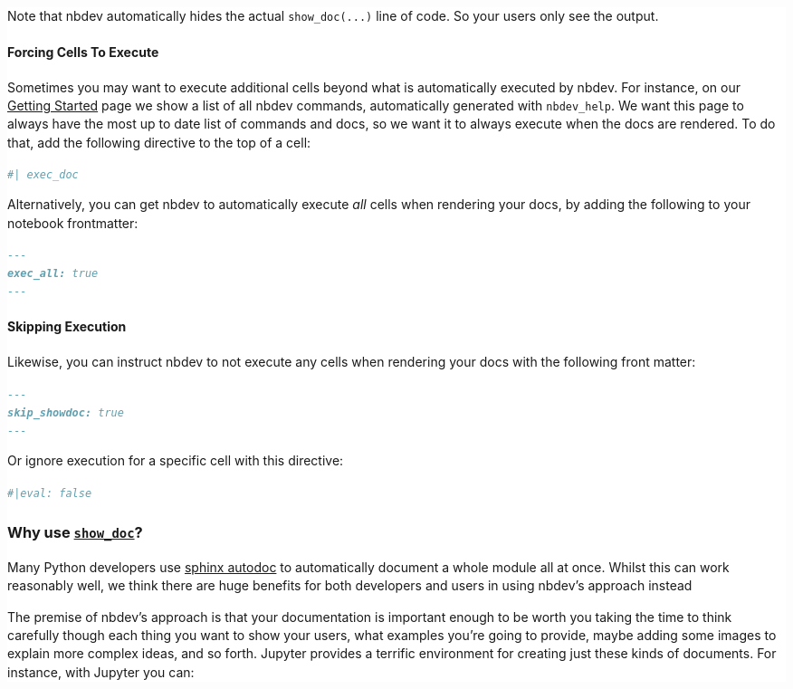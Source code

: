 </div>

Note that nbdev automatically hides the actual `show_doc(...)` line of
code. So your users only see the output.

#### Forcing Cells To Execute

Sometimes you may want to execute additional cells beyond what is
automatically executed by nbdev. For instance, on our [Getting
Started](../getting_started.html) page we show a list of all nbdev
commands, automatically generated with `nbdev_help`. We want this page
to always have the most up to date list of commands and docs, so we want
it to always execute when the docs are rendered. To do that, add the
following directive to the top of a cell:

``` python
#| exec_doc
```

Alternatively, you can get nbdev to automatically execute *all* cells
when rendering your docs, by adding the following to your notebook
frontmatter:

``` markdown
---
exec_all: true
---
```

#### Skipping Execution

Likewise, you can instruct nbdev to not execute any cells when rendering
your docs with the following front matter:

``` markdown
---
skip_showdoc: true
---
```

Or ignore execution for a specific cell with this directive:

``` python
#|eval: false
```

### Why use [`show_doc`](https://nbdev.fast.ai/api/showdoc.html#show_doc)?

Many Python developers use [sphinx
autodoc](https://www.sphinx-doc.org/en/master/usage/extensions/autodoc.html)
to automatically document a whole module all at once. Whilst this can
work reasonably well, we think there are huge benefits for both
developers and users in using nbdev’s approach instead

The premise of nbdev’s approach is that your documentation is important
enough to be worth you taking the time to think carefully though each
thing you want to show your users, what examples you’re going to
provide, maybe adding some images to explain more complex ideas, and so
forth. Jupyter provides a terrific environment for creating just these
kinds of documents. For instance, with Jupyter you can:
